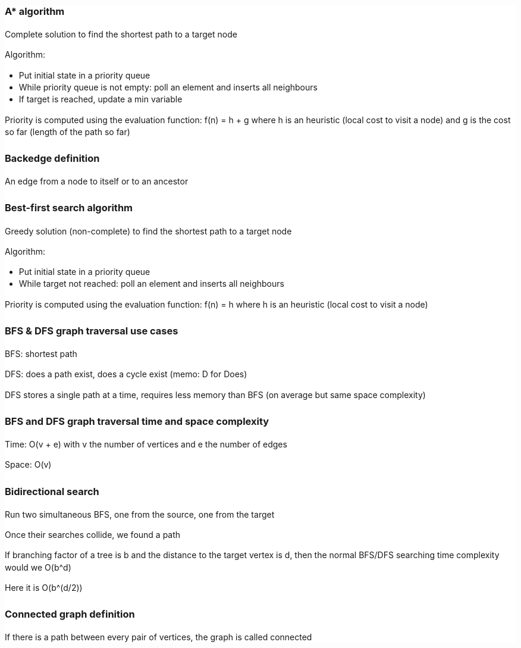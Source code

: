 ### A* algorithm

Complete solution to find the shortest path to a target node

Algorithm:
- Put initial state in a priority queue
- While priority queue is not empty: poll an element and inserts all neighbours
- If target is reached, update a min variable

Priority is computed using the evaluation function: f(n) = h + g where h is an heuristic (local cost to visit a node) and g is the cost so far (length of the path so far)

### Backedge definition

An edge from a node to itself or to an ancestor

### Best-first search algorithm

Greedy solution (non-complete) to find the shortest path to a target node

Algorithm:
- Put initial state in a priority queue
- While target not reached: poll an element and inserts all neighbours

Priority is computed using the evaluation function: f(n) = h where h is an heuristic (local cost to visit a node)

### BFS & DFS graph traversal use cases

BFS: shortest path

DFS: does a path exist, does a cycle exist (memo: D for Does)

DFS stores a single path at a time, requires less memory than BFS (on average but same space complexity)

### BFS and DFS graph traversal time and space complexity

Time: O(v + e) with v the number of vertices and e the number of edges

Space: O(v)

### Bidirectional search

Run two simultaneous BFS, one from the source, one from the target

Once their searches collide, we found a path

If branching factor of a tree is b and the distance to the target vertex is d, then the normal BFS/DFS searching time complexity would we O(b^d)

Here it is O(b^(d/2))

### Connected graph definition

If there is a path between every pair of vertices, the graph is called connected
